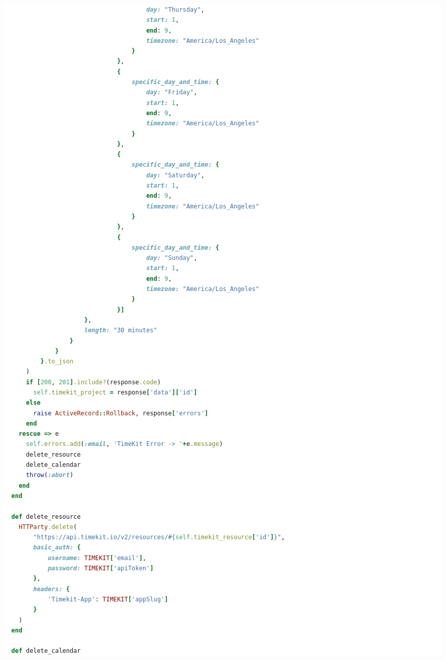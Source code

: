 ```ruby
                                       day: "Thursday",
                                       start: 1,
                                       end: 9,
                                       timezone: "America/Los_Angeles"
                                   }
                               },
                               {
                                   specific_day_and_time: {
                                       day: "Friday",
                                       start: 1,
                                       end: 9,
                                       timezone: "America/Los_Angeles"
                                   }
                               },
                               {
                                   specific_day_and_time: {
                                       day: "Saturday",
                                       start: 1,
                                       end: 9,
                                       timezone: "America/Los_Angeles"
                                   }
                               },
                               {
                                   specific_day_and_time: {
                                       day: "Sunday",
                                       start: 1,
                                       end: 9,
                                       timezone: "America/Los_Angeles"
                                   }
                               }]
                      },
                      length: "30 minutes"
                  }
              }
          }.to_json
      )
      if [200, 201].include?(response.code)
        self.timekit_project = response['data']['id']
      else
        raise ActiveRecord::Rollback, response['errors']
      end
    rescue => e
      self.errors.add(:email, 'TimeKit Error -> '+e.message)
      delete_resource
      delete_calendar
      throw(:abort)
    end
  end

  def delete_resource
    HTTParty.delete(
        "https://api.timekit.io/v2/resources/#{self.timekit_resource['id']}",
        basic_auth: {
            username: TIMEKIT['email'],
            password: TIMEKIT['apiToken']
        },
        headers: {
            'Timekit-App': TIMEKIT['appSlug']
        }
    )
  end

  def delete_calendar
```